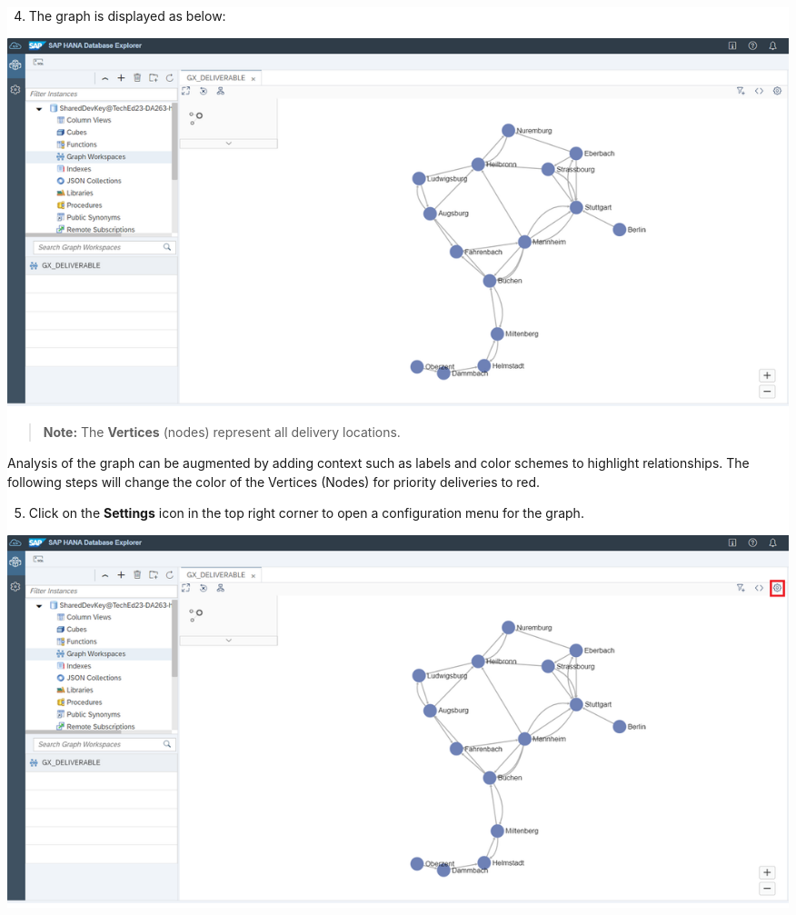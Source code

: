 4. The graph is displayed as below:

![](./Images/DBX_Graph/image007_new.png)

> **Note:** The **Vertices** (nodes) represent all delivery locations.

Analysis of the graph can be augmented by adding context such as labels and color schemes to highlight relationships.
The following steps will change the color of the Vertices (Nodes) for priority deliveries to red.

5. Click on the **Settings** icon in the top right corner to open a configuration menu for the graph. 

![](./Images/DBX_Graph/image007.1_new.png)
